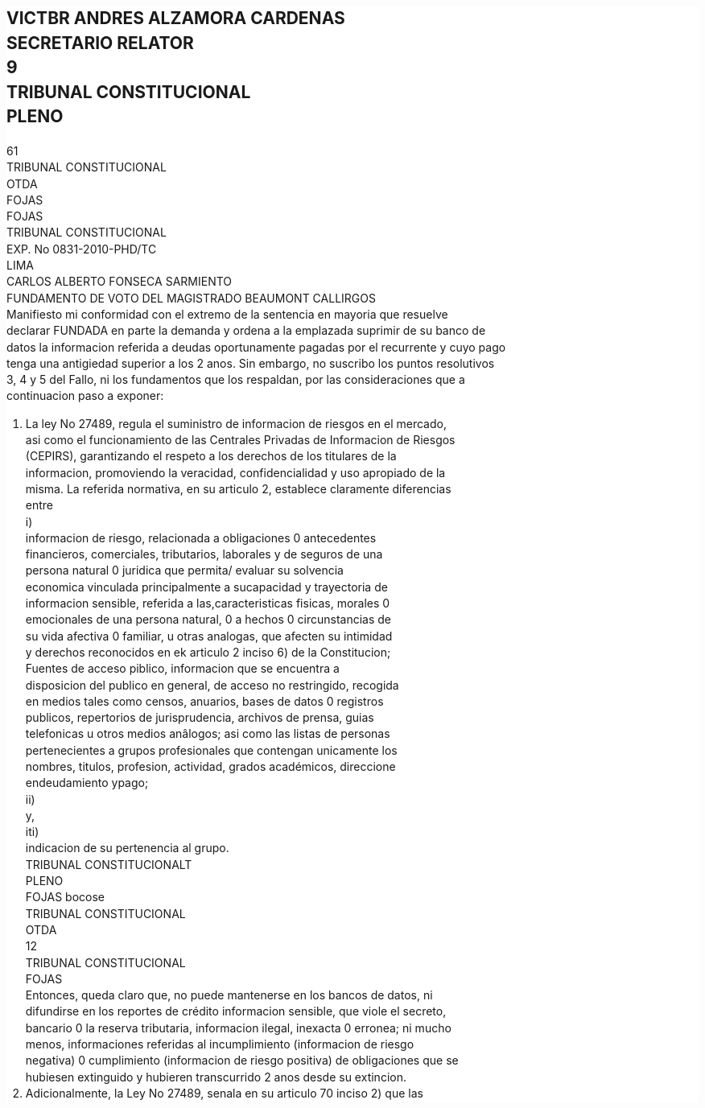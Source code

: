 VICTBR ANDRES ALZAMORA CARDENAS  
SECRETARIO RELATOR  
9  
TRIBUNAL CONSTITUCIONAL  
PLENO  
-  
61  
TRIBUNAL CONSTITUCIONAL  
OTDA  
FOJAS  
FOJAS  
TRIBUNAL CONSTITUCIONAL  
EXP. No 0831-2010-PHD/TC  
LIMA  
CARLOS ALBERTO FONSECA SARMIENTO  
FUNDAMENTO DE VOTO DEL MAGISTRADO BEAUMONT CALLIRGOS  
Manifiesto mi conformidad con el extremo de la sentencia en mayoria que resuelve  
declarar FUNDADA en parte la demanda y ordena a la emplazada suprimir de su banco de  
datos la informacion referida a deudas oportunamente pagadas por el recurrente y cuyo pago  
tenga una antigiedad superior a los 2 anos. Sin embargo, no suscribo los puntos resolutivos  
3, 4 y 5 del Fallo, ni los fundamentos que los respaldan, por las consideraciones que a  
continuacion paso a exponer:  
1. La ley No 27489, regula el suministro de informacion de riesgos en el mercado,  
asi como el funcionamiento de las Centrales Privadas de Informacion de Riesgos  
(CEPIRS), garantizando el respeto a los derechos de los titulares de la  
informacion, promoviendo la veracidad, confidencialidad y uso apropiado de la  
misma. La referida normativa, en su articulo 2, establece claramente diferencias  
entre  
i)  
informacion de riesgo, relacionada a obligaciones 0 antecedentes  
financieros, comerciales, tributarios, laborales y de seguros de una  
persona natural 0 juridica que permita/ evaluar su solvencia  
economica vinculada principalmente a sucapacidad y trayectoria de  
informacion sensible, referida a las,caracteristicas fisicas, morales 0  
emocionales de una persona natural, 0 a hechos 0 circunstancias de  
su vida afectiva 0 familiar, u otras analogas, que afecten su intimidad  
y derechos reconocidos en ek articulo 2 inciso 6) de la Constitucion;  
Fuentes de acceso piblico, informacion que se encuentra a  
disposicion del publico en general, de acceso no restringido, recogida  
en medios tales como censos, anuarios, bases de datos 0 registros  
publicos, repertorios de jurisprudencia, archivos de prensa, guias  
telefonicas u otros medios anâlogos; asi como las listas de personas  
pertenecientes a grupos profesionales que contengan unicamente los  
nombres, titulos, profesion, actividad, grados académicos, direccione  
endeudamiento ypago;  
ii)  
y,  
iti)  
indicacion de su pertenencia al grupo.  
TRIBUNAL CONSTITUCIONALT  
PLENO  
FOJAS bocose  
TRIBUNAL CONSTITUCIONAL  
OTDA  
12  
TRIBUNAL CONSTITUCIONAL  
FOJAS  
Entonces, queda claro que, no puede mantenerse en los bancos de datos, ni  
difundirse en los reportes de crédito informacion sensible, que viole el secreto,  
bancario 0 la reserva tributaria, informacion ilegal, inexacta 0 erronea; ni mucho  
menos, informaciones referidas al incumplimiento (informacion de riesgo  
negativa) 0 cumplimiento (informacion de riesgo positiva) de obligaciones que se  
hubiesen extinguido y hubieren transcurrido 2 anos desde su extincion.  
2. Adicionalmente, la Ley No 27489, senala en su articulo 70 inciso 2) que las  